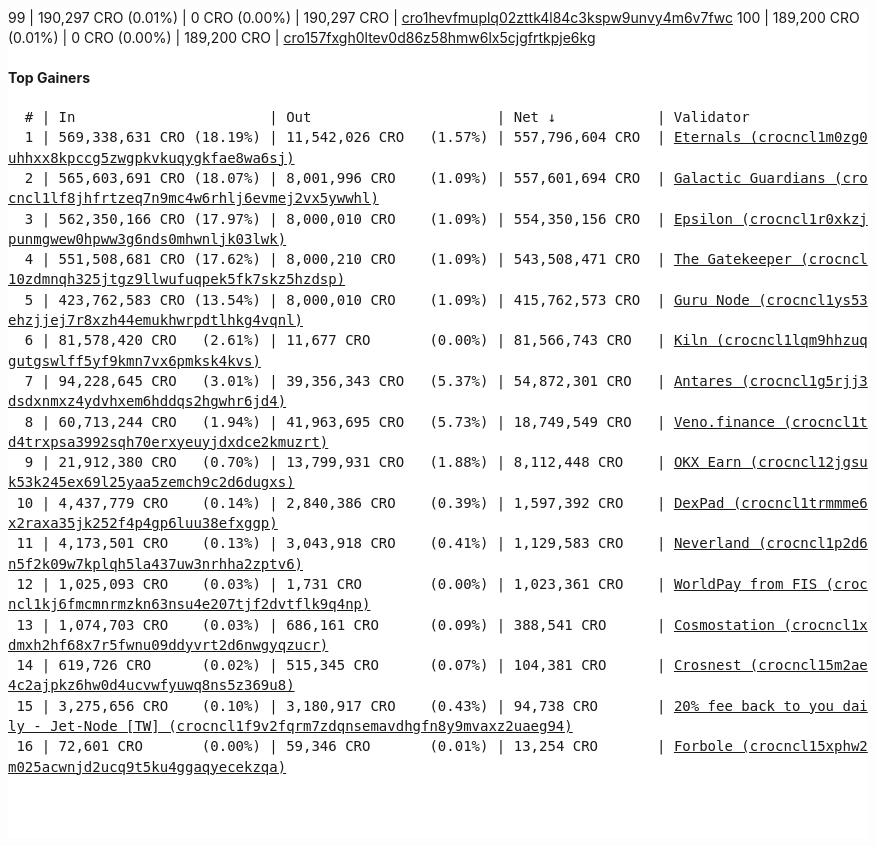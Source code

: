  99 | 190,297 CRO        (0.01%) | 0 CRO            (0.00%) | 190,297 CRO       | <a href="https://explorer.yummy.capital/accounts/cro1hevfmuplq02zttk4l84c3kspw9unvy4m6v7fwc">cro1hevfmuplq02zttk4l84c3kspw9unvy4m6v7fwc</a>
100 | 189,200 CRO        (0.01%) | 0 CRO            (0.00%) | 189,200 CRO       | <a href="https://explorer.yummy.capital/accounts/cro157fxgh0ltev0d86z58hmw6lx5cjgfrtkpje6kg">cro157fxgh0ltev0d86z58hmw6lx5cjgfrtkpje6kg</a>
</pre>

#### Top Gainers

<pre>
  # | In                       | Out                      | Net ↓            | Validator
  1 | 569,338,631 CRO (18.19%) | 11,542,026 CRO   (1.57%) | 557,796,604 CRO  | <a href="https://explorer.yummy.capital/validators/crocncl1m0zg0uhhxx8kpccg5zwgpkvkuqygkfae8wa6sj">Eternals (crocncl1m0zg0uhhxx8kpccg5zwgpkvkuqygkfae8wa6sj)</a>
  2 | 565,603,691 CRO (18.07%) | 8,001,996 CRO    (1.09%) | 557,601,694 CRO  | <a href="https://explorer.yummy.capital/validators/crocncl1lf8jhfrtzeq7n9mc4w6rhlj6evmej2vx5ywwhl">Galactic Guardians (crocncl1lf8jhfrtzeq7n9mc4w6rhlj6evmej2vx5ywwhl)</a>
  3 | 562,350,166 CRO (17.97%) | 8,000,010 CRO    (1.09%) | 554,350,156 CRO  | <a href="https://explorer.yummy.capital/validators/crocncl1r0xkzjpunmgwew0hpww3g6nds0mhwnljk03lwk">Epsilon (crocncl1r0xkzjpunmgwew0hpww3g6nds0mhwnljk03lwk)</a>
  4 | 551,508,681 CRO (17.62%) | 8,000,210 CRO    (1.09%) | 543,508,471 CRO  | <a href="https://explorer.yummy.capital/validators/crocncl10zdmnqh325jtgz9llwufuqpek5fk7skz5hzdsp">The Gatekeeper (crocncl10zdmnqh325jtgz9llwufuqpek5fk7skz5hzdsp)</a>
  5 | 423,762,583 CRO (13.54%) | 8,000,010 CRO    (1.09%) | 415,762,573 CRO  | <a href="https://explorer.yummy.capital/validators/crocncl1ys53ehzjjej7r8xzh44emukhwrpdtlhkg4vqnl">Guru Node (crocncl1ys53ehzjjej7r8xzh44emukhwrpdtlhkg4vqnl)</a>
  6 | 81,578,420 CRO   (2.61%) | 11,677 CRO       (0.00%) | 81,566,743 CRO   | <a href="https://explorer.yummy.capital/validators/crocncl1lqm9hhzuqgutgswlff5yf9kmn7vx6pmksk4kvs">Kiln (crocncl1lqm9hhzuqgutgswlff5yf9kmn7vx6pmksk4kvs)</a>
  7 | 94,228,645 CRO   (3.01%) | 39,356,343 CRO   (5.37%) | 54,872,301 CRO   | <a href="https://explorer.yummy.capital/validators/crocncl1g5rjj3dsdxnmxz4ydvhxem6hddqs2hgwhr6jd4">Antares (crocncl1g5rjj3dsdxnmxz4ydvhxem6hddqs2hgwhr6jd4)</a>
  8 | 60,713,244 CRO   (1.94%) | 41,963,695 CRO   (5.73%) | 18,749,549 CRO   | <a href="https://explorer.yummy.capital/validators/crocncl1td4trxpsa3992sqh70erxyeuyjdxdce2kmuzrt">Veno.finance (crocncl1td4trxpsa3992sqh70erxyeuyjdxdce2kmuzrt)</a>
  9 | 21,912,380 CRO   (0.70%) | 13,799,931 CRO   (1.88%) | 8,112,448 CRO    | <a href="https://explorer.yummy.capital/validators/crocncl12jgsuk53k245ex69l25yaa5zemch9c2d6dugxs">OKX Earn (crocncl12jgsuk53k245ex69l25yaa5zemch9c2d6dugxs)</a>
 10 | 4,437,779 CRO    (0.14%) | 2,840,386 CRO    (0.39%) | 1,597,392 CRO    | <a href="https://explorer.yummy.capital/validators/crocncl1trmmme6x2raxa35jk252f4p4gp6luu38efxggp">DexPad (crocncl1trmmme6x2raxa35jk252f4p4gp6luu38efxggp)</a>
 11 | 4,173,501 CRO    (0.13%) | 3,043,918 CRO    (0.41%) | 1,129,583 CRO    | <a href="https://explorer.yummy.capital/validators/crocncl1p2d6n5f2k09w7kplqh5la437uw3nrhha2zptv6">Neverland (crocncl1p2d6n5f2k09w7kplqh5la437uw3nrhha2zptv6)</a>
 12 | 1,025,093 CRO    (0.03%) | 1,731 CRO        (0.00%) | 1,023,361 CRO    | <a href="https://explorer.yummy.capital/validators/crocncl1kj6fmcmnrmzkn63nsu4e207tjf2dvtflk9q4np">WorldPay from FIS (crocncl1kj6fmcmnrmzkn63nsu4e207tjf2dvtflk9q4np)</a>
 13 | 1,074,703 CRO    (0.03%) | 686,161 CRO      (0.09%) | 388,541 CRO      | <a href="https://explorer.yummy.capital/validators/crocncl1xdmxh2hf68x7r5fwnu09ddyvrt2d6nwgyqzucr">Cosmostation (crocncl1xdmxh2hf68x7r5fwnu09ddyvrt2d6nwgyqzucr)</a>
 14 | 619,726 CRO      (0.02%) | 515,345 CRO      (0.07%) | 104,381 CRO      | <a href="https://explorer.yummy.capital/validators/crocncl15m2ae4c2ajpkz6hw0d4ucvwfyuwq8ns5z369u8">Crosnest (crocncl15m2ae4c2ajpkz6hw0d4ucvwfyuwq8ns5z369u8)</a>
 15 | 3,275,656 CRO    (0.10%) | 3,180,917 CRO    (0.43%) | 94,738 CRO       | <a href="https://explorer.yummy.capital/validators/crocncl1f9v2fqrm7zdqnsemavdhgfn8y9mvaxz2uaeg94">20% fee back to you daily - Jet-Node [TW] (crocncl1f9v2fqrm7zdqnsemavdhgfn8y9mvaxz2uaeg94)</a>
 16 | 72,601 CRO       (0.00%) | 59,346 CRO       (0.01%) | 13,254 CRO       | <a href="https://explorer.yummy.capital/validators/crocncl15xphw2m025acwnjd2ucq9t5ku4ggaqyecekzqa">Forbole (crocncl15xphw2m025acwnjd2ucq9t5ku4ggaqyecekzqa)</a>